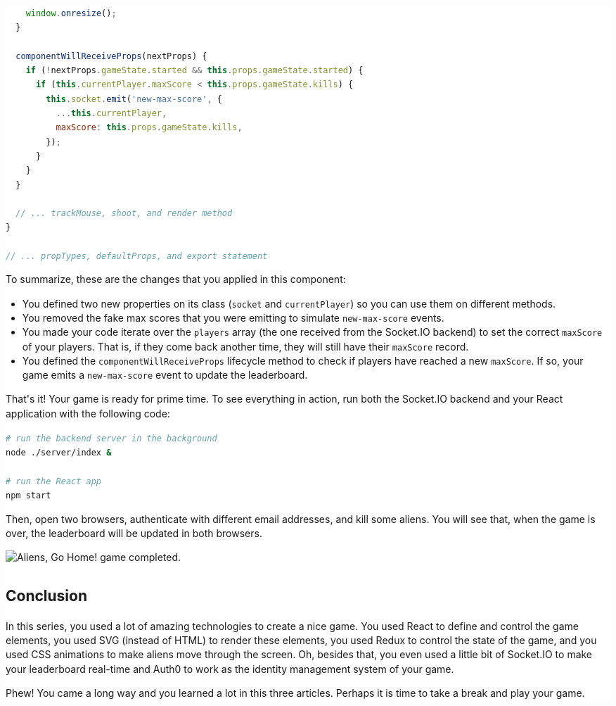 ```js
    window.onresize();
  }

  componentWillReceiveProps(nextProps) {
    if (!nextProps.gameState.started && this.props.gameState.started) {
      if (this.currentPlayer.maxScore < this.props.gameState.kills) {
        this.socket.emit('new-max-score', {
          ...this.currentPlayer,
          maxScore: this.props.gameState.kills,
        });
      }
    }
  }

  // ... trackMouse, shoot, and render method
}

// ... propTypes, defaultProps, and export statement
```

To summarize, these are the changes that you applied in this component:

- You defined two new properties on its class (`socket` and `currentPlayer`) so you can use them on different methods.
- You removed the fake max scores that you were emitting to simulate `new-max-score` events.
- You made your code iterate over the `players` array (the one received from the Socket.IO backend) to set the correct `maxScore` of your players. That is, if they come back another time, they will still have their `maxScore` record.
- You defined the `componentWillReceiveProps` lifecycle method to check if players have reached a new `maxScore`. If so, your game emits a `new-max-score` event to update the leaderboard.

That's it! Your game is ready for prime time. To see everything in action, run both the Socket.IO backend and your React application with the following code:

```bash
# run the backend server in the background
node ./server/index &

# run the React app
npm start
```

Then, open two browsers, authenticate with different email addresses, and kill some aliens. You will see that, when the game is over, the leaderboard will be updated in both browsers.

![Aliens, Go Home! game completed.](https://cdn.auth0.com/blog/aliens-go-home/complete.png)

## Conclusion

In this series, you used a lot of amazing technologies to create a nice game. You used React to define and control the game elements, you used SVG (instead of HTML) to render these elements, you used Redux to control the state of the game, and you used CSS animations to make aliens move through the screen. Oh, besides that, you even used a little bit of Socket.IO to make your leaderboard real-time and Auth0 to work as the identity management system of your game.

Phew! You came a long way and you learned a lot in this three articles. Perhaps it is time to take a break and play your game.
